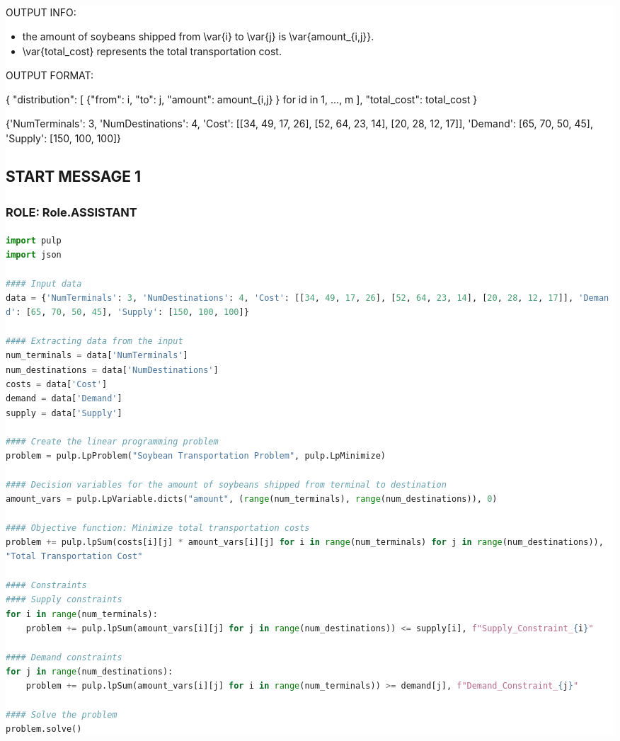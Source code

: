 OUTPUT INFO:

- the amount of soybeans shipped from \var{i} to \var{j} is \var{amount_{i,j}}.
- \var{total_cost} represents the total transportation cost.

OUTPUT FORMAT:

{
    "distribution": [
        {"from": i,
         "to": j,
         "amount": amount_{i,j}
        }
        for id in 1, ..., m
    ],
    "total_cost": total_cost
}


</DESCRIPTION>
<DATA>
{'NumTerminals': 3, 'NumDestinations': 4, 'Cost': [[34, 49, 17, 26], [52, 64, 23, 14], [20, 28, 12, 17]], 'Demand': [65, 70, 50, 45], 'Supply': [150, 100, 100]}</DATA>


## START MESSAGE 1 
### ROLE: Role.ASSISTANT
```python
import pulp
import json

#### Input data
data = {'NumTerminals': 3, 'NumDestinations': 4, 'Cost': [[34, 49, 17, 26], [52, 64, 23, 14], [20, 28, 12, 17]], 'Demand': [65, 70, 50, 45], 'Supply': [150, 100, 100]}

#### Extracting data from the input
num_terminals = data['NumTerminals']
num_destinations = data['NumDestinations']
costs = data['Cost']
demand = data['Demand']
supply = data['Supply']

#### Create the linear programming problem
problem = pulp.LpProblem("Soybean Transportation Problem", pulp.LpMinimize)

#### Decision variables for the amount of soybeans shipped from terminal to destination
amount_vars = pulp.LpVariable.dicts("amount", (range(num_terminals), range(num_destinations)), 0)

#### Objective function: Minimize total transportation costs
problem += pulp.lpSum(costs[i][j] * amount_vars[i][j] for i in range(num_terminals) for j in range(num_destinations)), "Total Transportation Cost"

#### Constraints
#### Supply constraints
for i in range(num_terminals):
    problem += pulp.lpSum(amount_vars[i][j] for j in range(num_destinations)) <= supply[i], f"Supply_Constraint_{i}"

#### Demand constraints
for j in range(num_destinations):
    problem += pulp.lpSum(amount_vars[i][j] for i in range(num_terminals)) >= demand[j], f"Demand_Constraint_{j}"

#### Solve the problem
problem.solve()
```